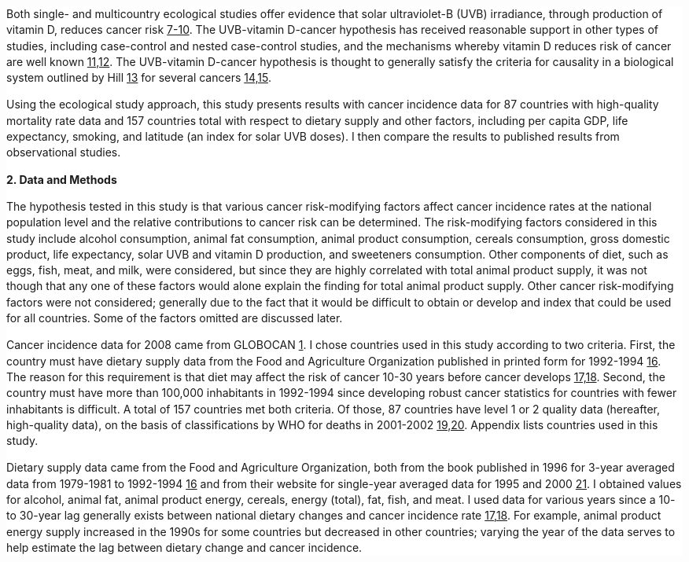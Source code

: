 <p>

Both single- and multicountry ecological studies offer evidence that solar ultraviolet-B (UVB) irradiance, through production of vitamin D, reduces cancer risk <a class="wiki" href="7-10" rel="">7-10</a>. The UVB-vitamin D-cancer hypothesis has received reasonable support in other types of studies, including case-control and nested case-control studies, and the mechanisms whereby vitamin D reduces risk of cancer are well known <a class="wiki" href="11,12" rel="">11,12</a>. The UVB-vitamin D-cancer hypothesis is thought to generally satisfy the criteria for causality in a biological system outlined by Hill <a class="wiki" href="13" rel="">13</a> for several cancers <a class="wiki" href="14,15" rel="">14,15</a>.</p>

<p>

Using the ecological study approach, this study presents results with cancer incidence data for 87 countries with high-quality mortality rate data and 157 countries total with respect to dietary supply and other factors, including per capita GDP, life expectancy, smoking, and latitude (an index for solar UVB doses). I then compare the results to published results from observational studies.</p>

</div>

<div>

<p>

<strong><span style="font-size:14px;">2. Data and Methods</span></strong></p>

<p>

The hypothesis tested in this study is that various cancer risk-modifying factors affect cancer incidence rates at the national population level and the relative contributions to cancer risk can be determined. The risk-modifying factors considered in this study include alcohol consumption, animal fat consumption, animal product consumption, cereals consumption, gross domestic product, life expectancy, solar UVB and vitamin D production, and sweeteners consumption. Other components of diet, such as eggs, fish, meat, and milk, were considered, but since they are highly correlated with total animal product supply, it was not though that any one of these factors would alone explain the finding for total animal product supply. Other cancer risk-modifying factors were not considered; generally due to the fact that it would be difficult to obtain or develop and index that could be used for all countries. Some of the factors omitted are discussed later.</p>

<p>

Cancer incidence data for 2008 came from GLOBOCAN <a class="wiki" href="1" rel="">1</a>. I chose countries used in this study according to two criteria. First, the country must have dietary supply data from the Food and Agriculture Organization published in printed form for 1992-1994 <a class="wiki" href="16" rel="">16</a>. The reason for this requirement is that diet may affect the risk of cancer 10-30 years before cancer develops <a class="wiki" href="17,18" rel="">17,18</a>. Second, the country must have more than 100,000 inhabitants in 1992-1994 since developing robust cancer statistics for countries with fewer inhabitants is difficult. A total of 157 countries met both criteria. Of those, 87 countries have level 1 or 2 quality data (hereafter, high-quality data), on the basis of classifications by WHO for deaths in 2001-2002 <a class="wiki" href="19,20" rel="">19,20</a>. Appendix lists countries used in this study.</p>

<p>

Dietary supply data came from the Food and Agriculture Organization, both from the book published in 1996 for 3-year averaged data from 1979-1981 to 1992-1994 <a class="wiki" href="16" rel="">16</a> and from their website for single-year averaged data for 1995 and 2000 <a class="wiki" href="21" rel="">21</a>. I obtained values for alcohol, animal fat, animal product energy, cereals, energy (total), fat, fish, and meat. I used data for various years since a 10- to 30-year lag generally exists between national dietary changes and cancer incidence rate <a class="wiki" href="17,18" rel="">17,18</a>. For example, animal product energy supply increased in the 1990s for some countries but decreased in other countries; varying the year of the data serves to help estimate the lag between dietary change and cancer incidence.</p>
